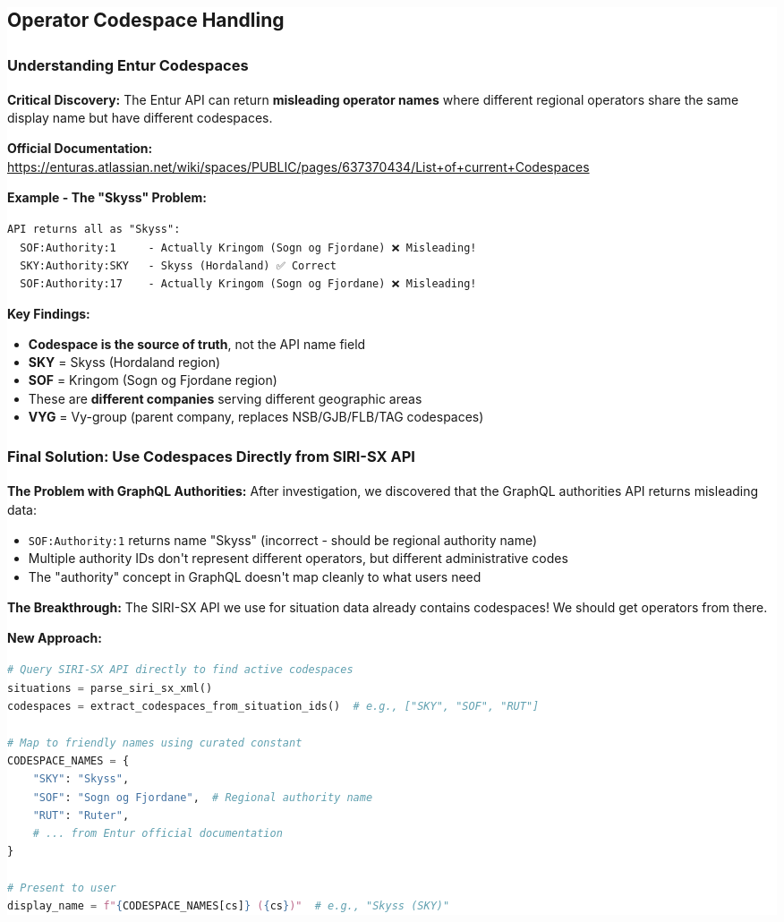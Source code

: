 
## Operator Codespace Handling

### Understanding Entur Codespaces

**Critical Discovery:**
The Entur API can return **misleading operator names** where different regional operators share the same display name but have different codespaces.

**Official Documentation:**  
https://enturas.atlassian.net/wiki/spaces/PUBLIC/pages/637370434/List+of+current+Codespaces

**Example - The "Skyss" Problem:**
```
API returns all as "Skyss":
  SOF:Authority:1     - Actually Kringom (Sogn og Fjordane) ❌ Misleading!
  SKY:Authority:SKY   - Skyss (Hordaland) ✅ Correct
  SOF:Authority:17    - Actually Kringom (Sogn og Fjordane) ❌ Misleading!
```

**Key Findings:**
- **Codespace is the source of truth**, not the API name field
- **SKY** = Skyss (Hordaland region)
- **SOF** = Kringom (Sogn og Fjordane region)
- These are **different companies** serving different geographic areas
- **VYG** = Vy-group (parent company, replaces NSB/GJB/FLB/TAG codespaces)

### Final Solution: Use Codespaces Directly from SIRI-SX API

**The Problem with GraphQL Authorities:**
After investigation, we discovered that the GraphQL authorities API returns misleading data:
- `SOF:Authority:1` returns name "Skyss" (incorrect - should be regional authority name)
- Multiple authority IDs don't represent different operators, but different administrative codes
- The "authority" concept in GraphQL doesn't map cleanly to what users need

**The Breakthrough:**
The SIRI-SX API we use for situation data already contains codespaces! We should get operators from there.

**New Approach:**
```python
# Query SIRI-SX API directly to find active codespaces
situations = parse_siri_sx_xml()
codespaces = extract_codespaces_from_situation_ids()  # e.g., ["SKY", "SOF", "RUT"]

# Map to friendly names using curated constant
CODESPACE_NAMES = {
    "SKY": "Skyss",
    "SOF": "Sogn og Fjordane",  # Regional authority name
    "RUT": "Ruter",
    # ... from Entur official documentation
}

# Present to user
display_name = f"{CODESPACE_NAMES[cs]} ({cs})"  # e.g., "Skyss (SKY)"
```
